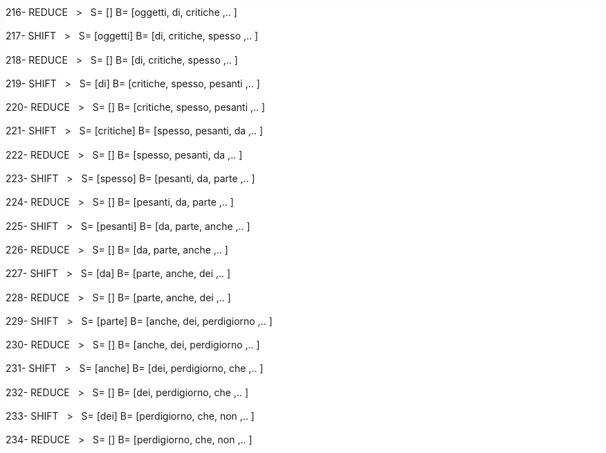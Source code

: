 
216- REDUCE&nbsp;&nbsp;&nbsp;>&nbsp;&nbsp;&nbsp;S= []   B= [oggetti, di, critiche ,.. ]



217- SHIFT&nbsp;&nbsp;&nbsp;>&nbsp;&nbsp;&nbsp;S= [oggetti]   B= [di, critiche, spesso ,.. ]



218- REDUCE&nbsp;&nbsp;&nbsp;>&nbsp;&nbsp;&nbsp;S= []   B= [di, critiche, spesso ,.. ]



219- SHIFT&nbsp;&nbsp;&nbsp;>&nbsp;&nbsp;&nbsp;S= [di]   B= [critiche, spesso, pesanti ,.. ]



220- REDUCE&nbsp;&nbsp;&nbsp;>&nbsp;&nbsp;&nbsp;S= []   B= [critiche, spesso, pesanti ,.. ]



221- SHIFT&nbsp;&nbsp;&nbsp;>&nbsp;&nbsp;&nbsp;S= [critiche]   B= [spesso, pesanti, da ,.. ]



222- REDUCE&nbsp;&nbsp;&nbsp;>&nbsp;&nbsp;&nbsp;S= []   B= [spesso, pesanti, da ,.. ]



223- SHIFT&nbsp;&nbsp;&nbsp;>&nbsp;&nbsp;&nbsp;S= [spesso]   B= [pesanti, da, parte ,.. ]



224- REDUCE&nbsp;&nbsp;&nbsp;>&nbsp;&nbsp;&nbsp;S= []   B= [pesanti, da, parte ,.. ]



225- SHIFT&nbsp;&nbsp;&nbsp;>&nbsp;&nbsp;&nbsp;S= [pesanti]   B= [da, parte, anche ,.. ]



226- REDUCE&nbsp;&nbsp;&nbsp;>&nbsp;&nbsp;&nbsp;S= []   B= [da, parte, anche ,.. ]



227- SHIFT&nbsp;&nbsp;&nbsp;>&nbsp;&nbsp;&nbsp;S= [da]   B= [parte, anche, dei ,.. ]



228- REDUCE&nbsp;&nbsp;&nbsp;>&nbsp;&nbsp;&nbsp;S= []   B= [parte, anche, dei ,.. ]



229- SHIFT&nbsp;&nbsp;&nbsp;>&nbsp;&nbsp;&nbsp;S= [parte]   B= [anche, dei, perdigiorno ,.. ]



230- REDUCE&nbsp;&nbsp;&nbsp;>&nbsp;&nbsp;&nbsp;S= []   B= [anche, dei, perdigiorno ,.. ]



231- SHIFT&nbsp;&nbsp;&nbsp;>&nbsp;&nbsp;&nbsp;S= [anche]   B= [dei, perdigiorno, che ,.. ]



232- REDUCE&nbsp;&nbsp;&nbsp;>&nbsp;&nbsp;&nbsp;S= []   B= [dei, perdigiorno, che ,.. ]



233- SHIFT&nbsp;&nbsp;&nbsp;>&nbsp;&nbsp;&nbsp;S= [dei]   B= [perdigiorno, che, non ,.. ]



234- REDUCE&nbsp;&nbsp;&nbsp;>&nbsp;&nbsp;&nbsp;S= []   B= [perdigiorno, che, non ,.. ]


